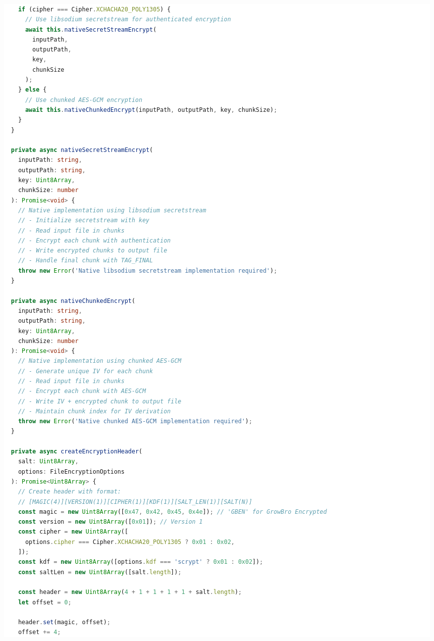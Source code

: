 ```typescript
    if (cipher === Cipher.XCHACHA20_POLY1305) {
      // Use libsodium secretstream for authenticated encryption
      await this.nativeSecretStreamEncrypt(
        inputPath,
        outputPath,
        key,
        chunkSize
      );
    } else {
      // Use chunked AES-GCM encryption
      await this.nativeChunkedEncrypt(inputPath, outputPath, key, chunkSize);
    }
  }

  private async nativeSecretStreamEncrypt(
    inputPath: string,
    outputPath: string,
    key: Uint8Array,
    chunkSize: number
  ): Promise<void> {
    // Native implementation using libsodium secretstream
    // - Initialize secretstream with key
    // - Read input file in chunks
    // - Encrypt each chunk with authentication
    // - Write encrypted chunks to output file
    // - Handle final chunk with TAG_FINAL
    throw new Error('Native libsodium secretstream implementation required');
  }

  private async nativeChunkedEncrypt(
    inputPath: string,
    outputPath: string,
    key: Uint8Array,
    chunkSize: number
  ): Promise<void> {
    // Native implementation using chunked AES-GCM
    // - Generate unique IV for each chunk
    // - Read input file in chunks
    // - Encrypt each chunk with AES-GCM
    // - Write IV + encrypted chunk to output file
    // - Maintain chunk index for IV derivation
    throw new Error('Native chunked AES-GCM implementation required');
  }

  private async createEncryptionHeader(
    salt: Uint8Array,
    options: FileEncryptionOptions
  ): Promise<Uint8Array> {
    // Create header with format:
    // [MAGIC(4)][VERSION(1)][CIPHER(1)][KDF(1)][SALT_LEN(1)][SALT(N)]
    const magic = new Uint8Array([0x47, 0x42, 0x45, 0x4e]); // 'GBEN' for GrowBro Encrypted
    const version = new Uint8Array([0x01]); // Version 1
    const cipher = new Uint8Array([
      options.cipher === Cipher.XCHACHA20_POLY1305 ? 0x01 : 0x02,
    ]);
    const kdf = new Uint8Array([options.kdf === 'scrypt' ? 0x01 : 0x02]);
    const saltLen = new Uint8Array([salt.length]);

    const header = new Uint8Array(4 + 1 + 1 + 1 + 1 + salt.length);
    let offset = 0;

    header.set(magic, offset);
    offset += 4;
```